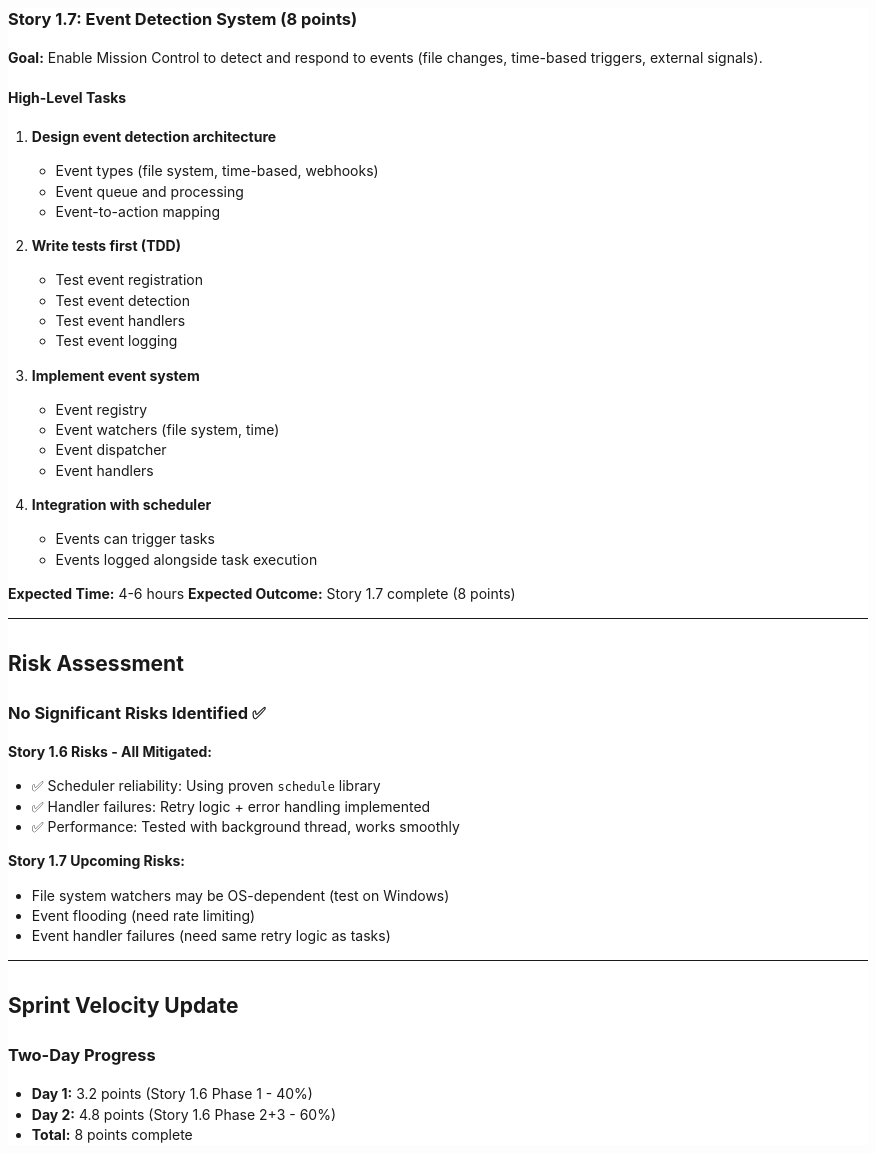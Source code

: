 ### Story 1.7: Event Detection System (8 points)

**Goal:** Enable Mission Control to detect and respond to events (file changes, time-based triggers, external signals).

#### High-Level Tasks
1. **Design event detection architecture**
   - Event types (file system, time-based, webhooks)
   - Event queue and processing
   - Event-to-action mapping

2. **Write tests first (TDD)**
   - Test event registration
   - Test event detection
   - Test event handlers
   - Test event logging

3. **Implement event system**
   - Event registry
   - Event watchers (file system, time)
   - Event dispatcher
   - Event handlers

4. **Integration with scheduler**
   - Events can trigger tasks
   - Events logged alongside task execution

**Expected Time:** 4-6 hours
**Expected Outcome:** Story 1.7 complete (8 points)

---

## Risk Assessment

### No Significant Risks Identified ✅

**Story 1.6 Risks - All Mitigated:**
- ✅ Scheduler reliability: Using proven `schedule` library
- ✅ Handler failures: Retry logic + error handling implemented
- ✅ Performance: Tested with background thread, works smoothly

**Story 1.7 Upcoming Risks:**
- File system watchers may be OS-dependent (test on Windows)
- Event flooding (need rate limiting)
- Event handler failures (need same retry logic as tasks)

---

## Sprint Velocity Update

### Two-Day Progress
- **Day 1:** 3.2 points (Story 1.6 Phase 1 - 40%)
- **Day 2:** 4.8 points (Story 1.6 Phase 2+3 - 60%)
- **Total:** 8 points complete
